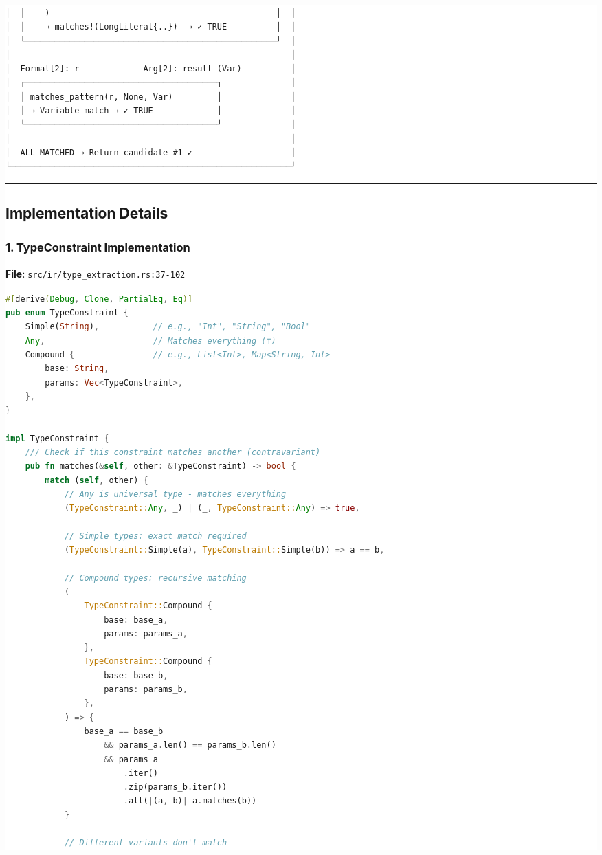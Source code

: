 ```
│  │    )                                              │  │
│  │    → matches!(LongLiteral{..})  → ✓ TRUE          │  │
│  └───────────────────────────────────────────────────┘  │
│                                                         │
│  Formal[2]: r             Arg[2]: result (Var)          │
│  ┌───────────────────────────────────────┐              │
│  │ matches_pattern(r, None, Var)         │              │
│  │ → Variable match → ✓ TRUE             │              │
│  └───────────────────────────────────────┘              │
│                                                         │
│  ALL MATCHED → Return candidate #1 ✓                    │
└─────────────────────────────────────────────────────────┘
```

---

## Implementation Details

### 1. TypeConstraint Implementation

**File**: `src/ir/type_extraction.rs:37-102`

```rust
#[derive(Debug, Clone, PartialEq, Eq)]
pub enum TypeConstraint {
    Simple(String),           // e.g., "Int", "String", "Bool"
    Any,                      // Matches everything (⊤)
    Compound {                // e.g., List<Int>, Map<String, Int>
        base: String,
        params: Vec<TypeConstraint>,
    },
}

impl TypeConstraint {
    /// Check if this constraint matches another (contravariant)
    pub fn matches(&self, other: &TypeConstraint) -> bool {
        match (self, other) {
            // Any is universal type - matches everything
            (TypeConstraint::Any, _) | (_, TypeConstraint::Any) => true,

            // Simple types: exact match required
            (TypeConstraint::Simple(a), TypeConstraint::Simple(b)) => a == b,

            // Compound types: recursive matching
            (
                TypeConstraint::Compound {
                    base: base_a,
                    params: params_a,
                },
                TypeConstraint::Compound {
                    base: base_b,
                    params: params_b,
                },
            ) => {
                base_a == base_b
                    && params_a.len() == params_b.len()
                    && params_a
                        .iter()
                        .zip(params_b.iter())
                        .all(|(a, b)| a.matches(b))
            }

            // Different variants don't match
```